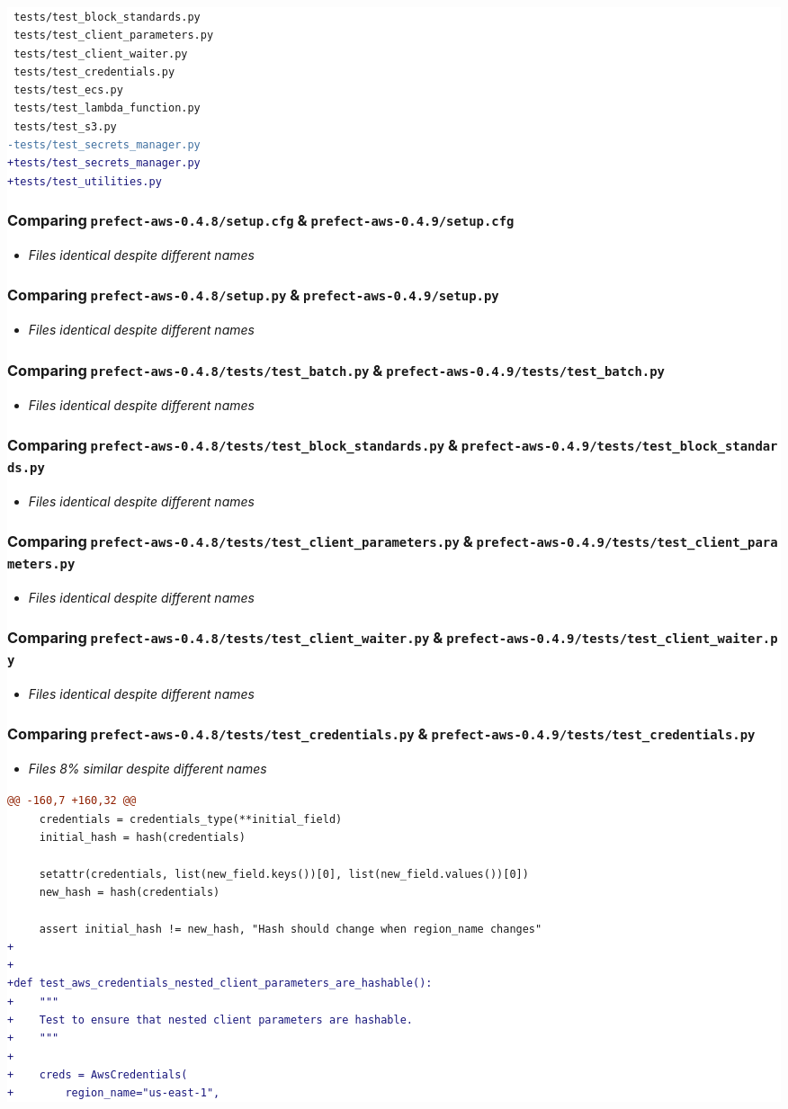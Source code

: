 ```diff
 tests/test_block_standards.py
 tests/test_client_parameters.py
 tests/test_client_waiter.py
 tests/test_credentials.py
 tests/test_ecs.py
 tests/test_lambda_function.py
 tests/test_s3.py
-tests/test_secrets_manager.py
+tests/test_secrets_manager.py
+tests/test_utilities.py
```

### Comparing `prefect-aws-0.4.8/setup.cfg` & `prefect-aws-0.4.9/setup.cfg`

 * *Files identical despite different names*

### Comparing `prefect-aws-0.4.8/setup.py` & `prefect-aws-0.4.9/setup.py`

 * *Files identical despite different names*

### Comparing `prefect-aws-0.4.8/tests/test_batch.py` & `prefect-aws-0.4.9/tests/test_batch.py`

 * *Files identical despite different names*

### Comparing `prefect-aws-0.4.8/tests/test_block_standards.py` & `prefect-aws-0.4.9/tests/test_block_standards.py`

 * *Files identical despite different names*

### Comparing `prefect-aws-0.4.8/tests/test_client_parameters.py` & `prefect-aws-0.4.9/tests/test_client_parameters.py`

 * *Files identical despite different names*

### Comparing `prefect-aws-0.4.8/tests/test_client_waiter.py` & `prefect-aws-0.4.9/tests/test_client_waiter.py`

 * *Files identical despite different names*

### Comparing `prefect-aws-0.4.8/tests/test_credentials.py` & `prefect-aws-0.4.9/tests/test_credentials.py`

 * *Files 8% similar despite different names*

```diff
@@ -160,7 +160,32 @@
     credentials = credentials_type(**initial_field)
     initial_hash = hash(credentials)
 
     setattr(credentials, list(new_field.keys())[0], list(new_field.values())[0])
     new_hash = hash(credentials)
 
     assert initial_hash != new_hash, "Hash should change when region_name changes"
+
+
+def test_aws_credentials_nested_client_parameters_are_hashable():
+    """
+    Test to ensure that nested client parameters are hashable.
+    """
+
+    creds = AwsCredentials(
+        region_name="us-east-1",
```